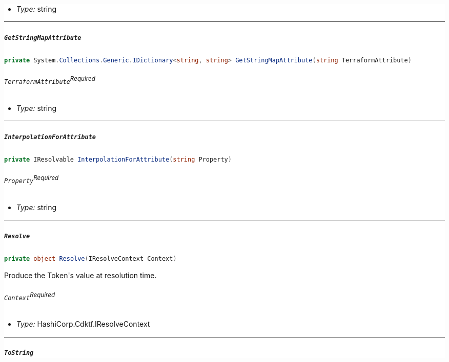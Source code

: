 - *Type:* string

---

##### `GetStringMapAttribute` <a name="GetStringMapAttribute" id="@skeptools/provider-zenduty.invite.InviteEmailAccountsOutputReference.getStringMapAttribute"></a>

```csharp
private System.Collections.Generic.IDictionary<string, string> GetStringMapAttribute(string TerraformAttribute)
```

###### `TerraformAttribute`<sup>Required</sup> <a name="TerraformAttribute" id="@skeptools/provider-zenduty.invite.InviteEmailAccountsOutputReference.getStringMapAttribute.parameter.terraformAttribute"></a>

- *Type:* string

---

##### `InterpolationForAttribute` <a name="InterpolationForAttribute" id="@skeptools/provider-zenduty.invite.InviteEmailAccountsOutputReference.interpolationForAttribute"></a>

```csharp
private IResolvable InterpolationForAttribute(string Property)
```

###### `Property`<sup>Required</sup> <a name="Property" id="@skeptools/provider-zenduty.invite.InviteEmailAccountsOutputReference.interpolationForAttribute.parameter.property"></a>

- *Type:* string

---

##### `Resolve` <a name="Resolve" id="@skeptools/provider-zenduty.invite.InviteEmailAccountsOutputReference.resolve"></a>

```csharp
private object Resolve(IResolveContext Context)
```

Produce the Token's value at resolution time.

###### `Context`<sup>Required</sup> <a name="Context" id="@skeptools/provider-zenduty.invite.InviteEmailAccountsOutputReference.resolve.parameter._context"></a>

- *Type:* HashiCorp.Cdktf.IResolveContext

---

##### `ToString` <a name="ToString" id="@skeptools/provider-zenduty.invite.InviteEmailAccountsOutputReference.toString"></a>
